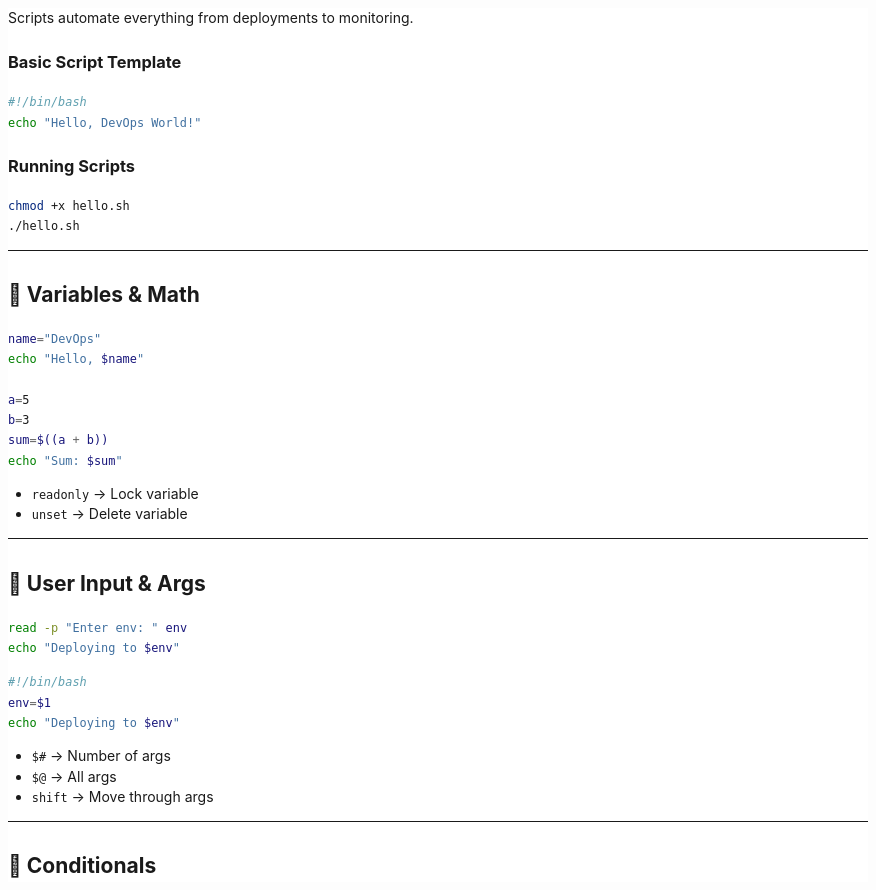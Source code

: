 Scripts automate everything from deployments to monitoring.

### Basic Script Template

```bash
#!/bin/bash
echo "Hello, DevOps World!"
```

### Running Scripts

```bash
chmod +x hello.sh
./hello.sh
```

---

## 🧮 Variables & Math

```bash
name="DevOps"
echo "Hello, $name"

a=5
b=3
sum=$((a + b))
echo "Sum: $sum"
```

- `readonly` → Lock variable  
- `unset` → Delete variable

---

## 🔡 User Input & Args

```bash
read -p "Enter env: " env
echo "Deploying to $env"
```

```bash
#!/bin/bash
env=$1
echo "Deploying to $env"
```

- `$#` → Number of args  
- `$@` → All args  
- `shift` → Move through args

---

## 🔀 Conditionals
